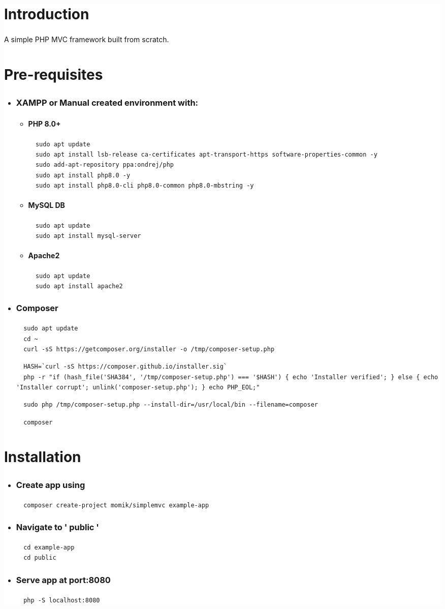 # Introduction

A simple PHP MVC framework built from scratch.

# Pre-requisites

- ### XAMPP or Manual  created environment with:
    - #### PHP 8.0+
        ```
          sudo apt update
          sudo apt install lsb-release ca-certificates apt-transport-https software-properties-common -y
          sudo add-apt-repository ppa:ondrej/php
          sudo apt install php8.0 -y
          sudo apt install php8.0-cli php8.0-common php8.0-mbstring -y
        ```

    -  #### MySQL DB
        ```
          sudo apt update
          sudo apt install mysql-server
       ``` 
    -  #### Apache2
        ```` 
          sudo apt update
          sudo apt install apache2
        ````
- ### Composer
  ```
    sudo apt update
    cd ~
    curl -sS https://getcomposer.org/installer -o /tmp/composer-setup.php
  ```
  ```
    HASH=`curl -sS https://composer.github.io/installer.sig`
    php -r "if (hash_file('SHA384', '/tmp/composer-setup.php') === '$HASH') { echo 'Installer verified'; } else { echo 'Installer corrupt'; unlink('composer-setup.php'); } echo PHP_EOL;"
  ```
  ```
    sudo php /tmp/composer-setup.php --install-dir=/usr/local/bin --filename=composer
  ```
  ```
    composer
  ```

# Installation

- ### Create app using
  ```
    composer create-project momik/simplemvc example-app
  ```
- ### Navigate to ' public '
  ```
    cd example-app
    cd public  
  ```
- ### Serve app at port:8080
  ```
    php -S localhost:8080
  ```
